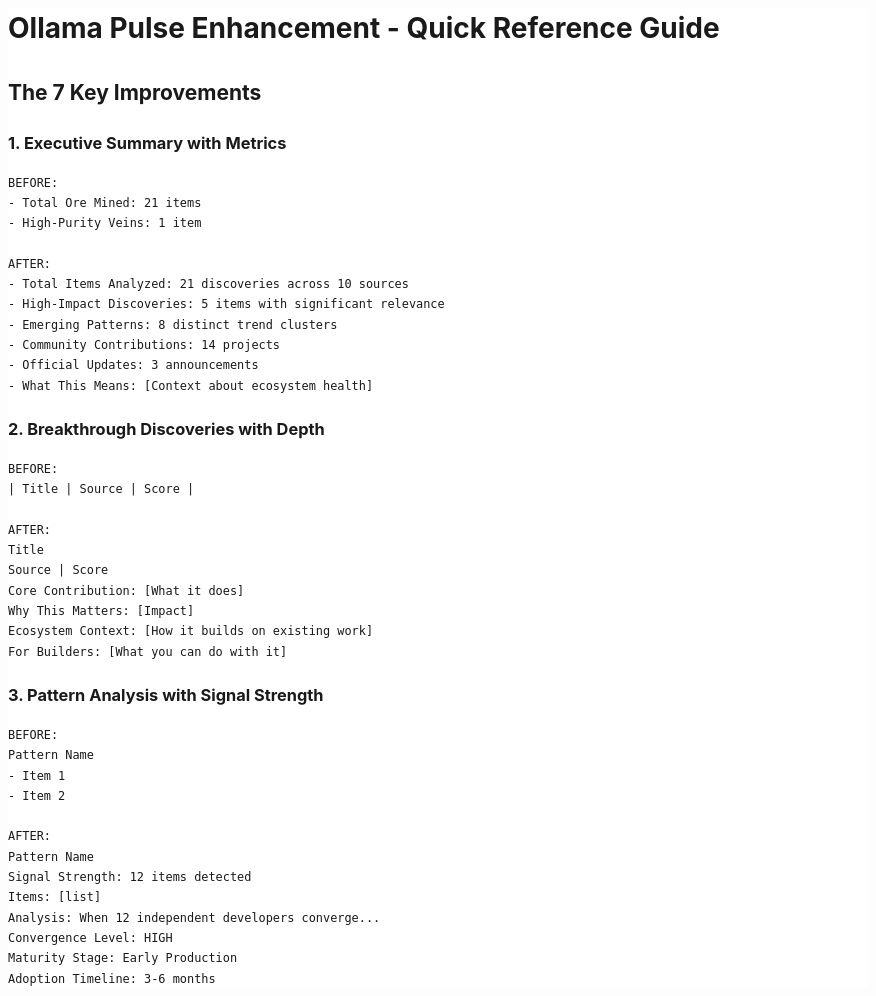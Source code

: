 # Ollama Pulse Enhancement - Quick Reference Guide

## The 7 Key Improvements

### 1. Executive Summary with Metrics
```
BEFORE:
- Total Ore Mined: 21 items
- High-Purity Veins: 1 item

AFTER:
- Total Items Analyzed: 21 discoveries across 10 sources
- High-Impact Discoveries: 5 items with significant relevance
- Emerging Patterns: 8 distinct trend clusters
- Community Contributions: 14 projects
- Official Updates: 3 announcements
- What This Means: [Context about ecosystem health]
```

### 2. Breakthrough Discoveries with Depth
```
BEFORE:
| Title | Source | Score |

AFTER:
Title
Source | Score
Core Contribution: [What it does]
Why This Matters: [Impact]
Ecosystem Context: [How it builds on existing work]
For Builders: [What you can do with it]
```

### 3. Pattern Analysis with Signal Strength
```
BEFORE:
Pattern Name
- Item 1
- Item 2

AFTER:
Pattern Name
Signal Strength: 12 items detected
Items: [list]
Analysis: When 12 independent developers converge...
Convergence Level: HIGH
Maturity Stage: Early Production
Adoption Timeline: 3-6 months
```
